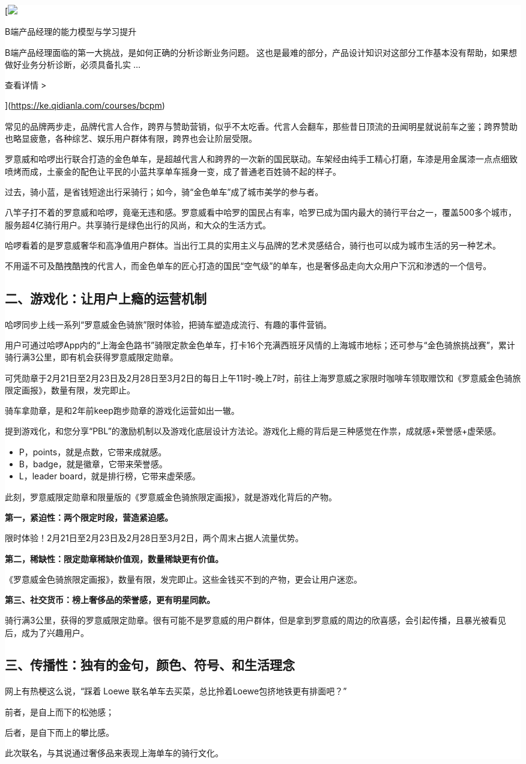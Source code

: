 [![](https://image.woshipm.com/2023/08/02/1554eea8-30e3-11ee-88e7-00163e0b5ff3.png)

B端产品经理的能力模型与学习提升

B端产品经理面临的第一大挑战，是如何正确的分析诊断业务问题。 这也是最难的部分，产品设计知识对这部分工作基本没有帮助，如果想做好业务分析诊断，必须具备扎实 ...

查看详情 >

](https://ke.qidianla.com/courses/bcpm)

常见的品牌两步走，品牌代言人合作，跨界与赞助营销，似乎不太吃香。代言人会翻车，那些昔日顶流的丑闻明星就说前车之鉴；跨界赞助也略显疲惫，各种综艺、娱乐用户群体有限，跨界也会让阶层受限。

罗意威和哈啰出行联合打造的金色单车，是超越代言人和跨界的一次新的国民联动。车架经由纯手工精心打磨，车漆是用金属漆一点点细致喷烤而成，土豪金的配色让平民的小蓝共享单车摇身一变，成了普通老百姓骑不起的样子。

过去，骑小蓝，是省钱短途出行采骑行；如今，骑“金色单车”成了城市美学的参与者。

八竿子打不着的罗意威和哈啰，竟毫无违和感。罗意威看中哈罗的国民占有率，哈罗已成为国内最大的骑行平台之一，覆盖500多个城市，服务超4亿骑行用户。共享骑行是绿色出行的风尚，和大众的生活方式。

哈啰看着的是罗意威奢华和高净值用户群体。当出行工具的实用主义与品牌的艺术灵感结合，骑行也可以成为城市生活的另一种艺术。

不用遥不可及酷拽酷拽的代言人，而金色单车的匠心打造的国民“空气级”的单车，也是奢侈品走向大众用户下沉和渗透的一个信号。

## 二、游戏化：让用户上瘾的运营机制

哈啰同步上线一系列“罗意威金色骑旅”限时体验，把骑车塑造成流行、有趣的事件营销。

用户可通过哈啰App内的“上海金色路书”骑限定款金色单车，打卡16个充满西班牙风情的上海城市地标；还可参与“金色骑旅挑战赛”，累计骑行满3公里，即有机会获得罗意威限定勋章。

可凭勋章于2月21日至2月23日及2月28日至3月2日的每日上午11时-晚上7时，前往上海罗意威之家限时咖啡车领取赠饮和《罗意威金色骑旅限定画报》，数量有限，发完即止。

骑车拿勋章，是和2年前keep跑步勋章的游戏化运营如出一辙。

提到游戏化，和您分享“PBL”的激励机制以及游戏化底层设计方法论。游戏化上瘾的背后是三种感觉在作祟，成就感+荣誉感+虚荣感。

*   P，points，就是点数，它带来成就感。
*   B，badge，就是徽章，它带来荣誉感。
*   L，leader board，就是排行榜，它带来虚荣感。

此刻，罗意威限定勋章和限量版的《罗意威金色骑旅限定画报》，就是游戏化背后的产物。

**第一，紧迫性：两个限定时段，营造紧迫感。**

限时体验！2月21日至2月23日及2月28日至3月2日，两个周末占据人流量优势。

**第二，稀缺性：限定勋章稀缺价值观，数量稀缺更有价值。**

《罗意威金色骑旅限定画报》，数量有限，发完即止。这些金钱买不到的产物，更会让用户迷恋。

**第三、社交货币：榜上奢侈品的荣誉感，更有明星同款。**

骑行满3公里，获得的罗意威限定勋章。很有可能不是罗意威的用户群体，但是拿到罗意威的周边的欣喜感，会引起传播，且暴光被看见后，成为了兴趣用户。

## 三、传播性：独有的金句，颜色、符号、和生活理念

网上有热梗这么说，“踩着 Loewe 联名单车去买菜，总比拎着Loewe包挤地铁更有排面吧？”

前者，是自上而下的松弛感；

后者，是自下而上的攀比感。

此次联名，与其说通过奢侈品来表现上海单车的骑行文化。
